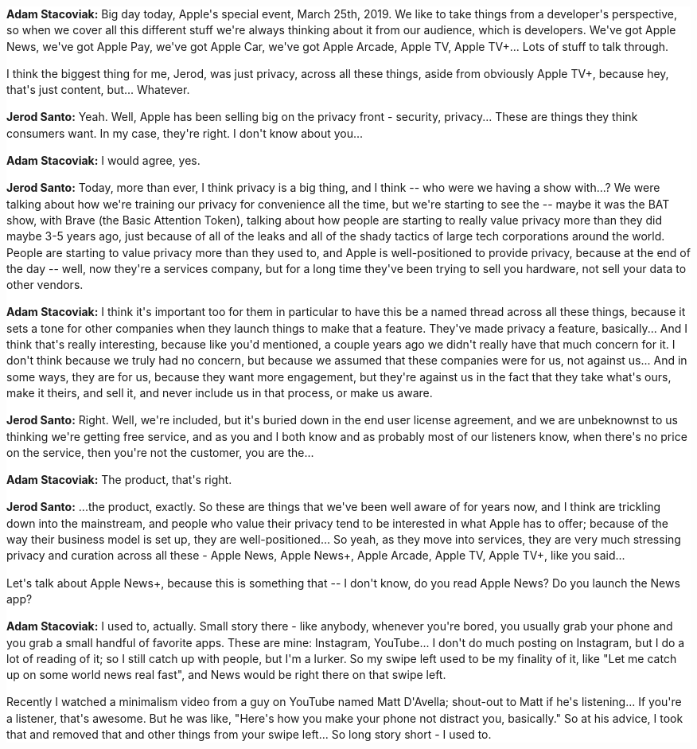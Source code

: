 **Adam Stacoviak:** Big day today, Apple's special event, March 25th, 2019. We like to take things from a developer's perspective, so when we cover all this different stuff we're always thinking about it from our audience, which is developers. We've got Apple News, we've got Apple Pay, we've got Apple Car, we've got Apple Arcade, Apple TV, Apple TV+... Lots of stuff to talk through.

I think the biggest thing for me, Jerod, was just privacy, across all these things, aside from obviously Apple TV+, because hey, that's just content, but... Whatever.

**Jerod Santo:** Yeah. Well, Apple has been selling big on the privacy front - security, privacy... These are things they think consumers want. In my case, they're right. I don't know about you...

**Adam Stacoviak:** I would agree, yes.

**Jerod Santo:** Today, more than ever, I think privacy is a big thing, and I think -- who were we having a show with...? We were talking about how we're training our privacy for convenience all the time, but we're starting to see the -- maybe it was the BAT show, with Brave (the Basic Attention Token), talking about how people are starting to really value privacy more than they did maybe 3-5 years ago, just because of all of the leaks and all of the shady tactics of large tech corporations around the world. People are starting to value privacy more than they used to, and Apple is well-positioned to provide privacy, because at the end of the day -- well, now they're a services company, but for a long time they've been trying to sell you hardware, not sell your data to other vendors.

**Adam Stacoviak:** I think it's important too for them in particular to have this be a named thread across all these things, because it sets a tone for other companies when they launch things to make that a feature. They've made privacy a feature, basically... And I think that's really interesting, because like you'd mentioned, a couple years ago we didn't really have that much concern for it. I don't think because we truly had no concern, but because we assumed that these companies were for us, not against us... And in some ways, they are for us, because they want more engagement, but they're against us in the fact that they take what's ours, make it theirs, and sell it, and never include us in that process, or make us aware.

**Jerod Santo:** Right. Well, we're included, but it's buried down in the end user license agreement, and we are unbeknownst to us thinking we're getting free service, and as you and I both know and as probably most of our listeners know, when there's no price on the service, then you're not the customer, you are the...

**Adam Stacoviak:** The product, that's right.

**Jerod Santo:** ...the product, exactly. So these are things that we've been well aware of for years now, and I think are trickling down into the mainstream, and people who value their privacy tend to be interested in what Apple has to offer; because of the way their business model is set up, they are well-positioned... So yeah, as they move into services, they are very much stressing privacy and curation across all these - Apple News, Apple News+, Apple Arcade, Apple TV, Apple TV+, like you said...

Let's talk about Apple News+, because this is something that -- I don't know, do you read Apple News? Do you launch the News app?

**Adam Stacoviak:** I used to, actually. Small story there - like anybody, whenever you're bored, you usually grab your phone and you grab a small handful of favorite apps. These are mine: Instagram, YouTube... I don't do much posting on Instagram, but I do a lot of reading of it; so I still catch up with people, but I'm a lurker. So my swipe left used to be my finality of it, like "Let me catch up on some world news real fast", and News would be right there on that swipe left.

Recently I watched a minimalism video from a guy on YouTube named Matt D'Avella; shout-out to Matt if he's listening... If you're a listener, that's awesome. But he was like, "Here's how you make your phone not distract you, basically." So at his advice, I took that and removed that and other things from your swipe left... So long story short - I used to.
